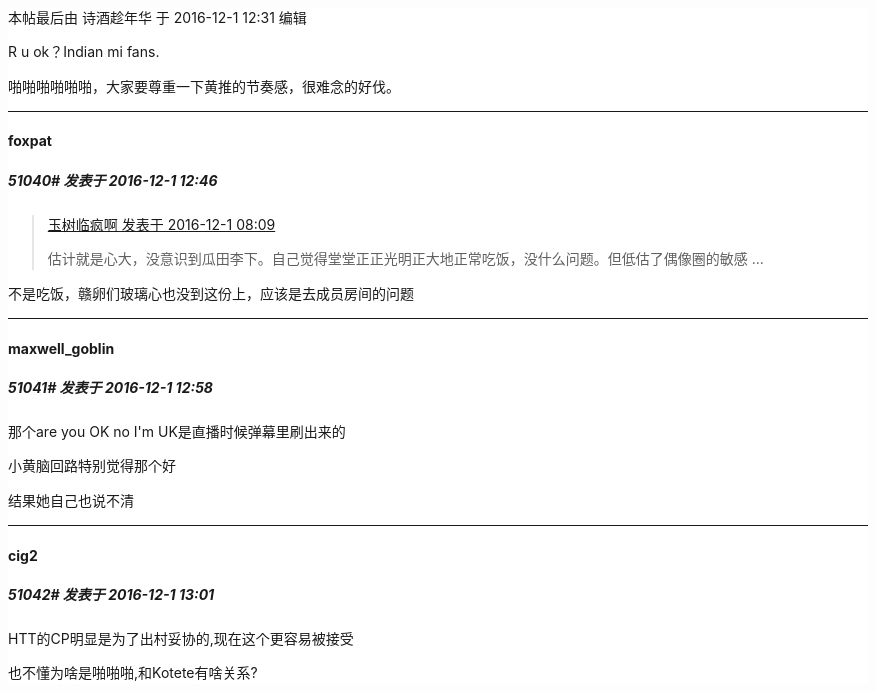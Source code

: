 

 本帖最后由 诗酒趁年华 于 2016-12-1 12:31 编辑 

R u ok？Indian mi fans.


啪啪啪啪啪啪，大家要尊重一下黄推的节奏感，很难念的好伐。







-----

####  foxpat  
##### 51040#       发表于 2016-12-1 12:46



<blockquote><a href="httphttps://bbs.saraba1st.com/2b/forum.php?mod=redirect&amp;goto=findpost&amp;pid=34341935&amp;ptid=1105387" target="_blank">玉树临疯啊 发表于 2016-12-1 08:09</a>

估计就是心大，没意识到瓜田李下。自己觉得堂堂正正光明正大地正常吃饭，没什么问题。但低估了偶像圈的敏感 ...</blockquote>
不是吃饭，赣卵们玻璃心也没到这份上，应该是去成员房间的问题







-----

####  maxwell_goblin  
##### 51041#       发表于 2016-12-1 12:58




那个are you OK no I'm UK是直播时候弹幕里刷出来的

小黄脑回路特别觉得那个好

结果她自己也说不清







-----

####  cig2  
##### 51042#       发表于 2016-12-1 13:01




HTT的CP明显是为了出村妥协的,现在这个更容易被接受

也不懂为啥是啪啪啪,和Kotete有啥关系?





